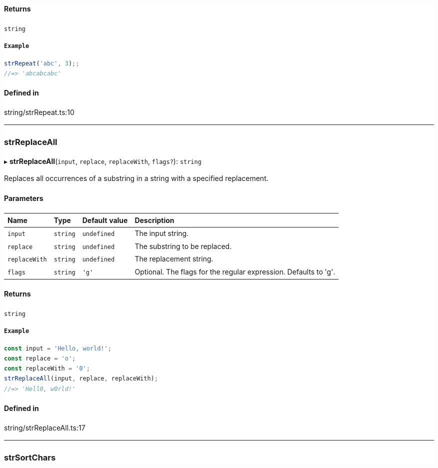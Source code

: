 #### Returns

`string`

**`Example`**

```ts
strRepeat('abc', 3);;
//=> 'abcabcabc'
```

#### Defined in

string/strRepeat.ts:10

___

### strReplaceAll

▸ **strReplaceAll**(`input`, `replace`, `replaceWith`, `flags?`): `string`

Replaces all occurrences of a substring in a string with a specified replacement.

#### Parameters

| Name | Type | Default value | Description |
| :------ | :------ | :------ | :------ |
| `input` | `string` | `undefined` | The input string. |
| `replace` | `string` | `undefined` | The substring to be replaced. |
| `replaceWith` | `string` | `undefined` | The replacement string. |
| `flags` | `string` | `'g'` | Optional. The flags for the regular expression. Defaults to 'g'. |

#### Returns

`string`

**`Example`**

```ts
const input = 'Hello, world!';
const replace = 'o';
const replaceWith = '0';
strReplaceAll(input, replace, replaceWith);
//=> 'Hell0, w0rld!'
```

#### Defined in

string/strReplaceAll.ts:17

___

### strSortChars
